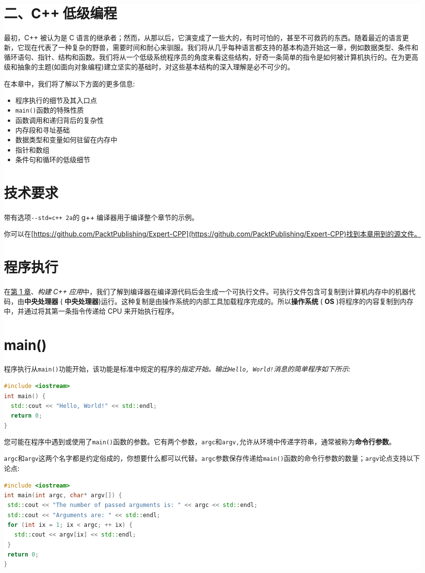 # 二、C++ 低级编程

最初，C++ 被认为是 C 语言的继承者；然而，从那以后，它演变成了一些大的，有时可怕的，甚至不可救药的东西。随着最近的语言更新，它现在代表了一种复杂的野兽，需要时间和耐心来驯服。我们将从几乎每种语言都支持的基本构造开始这一章，例如数据类型、条件和循环语句、指针、结构和函数。我们将从一个低级系统程序员的角度来看这些结构，好奇一条简单的指令是如何被计算机执行的。在为更高级和抽象的主题(如面向对象编程)建立坚实的基础时，对这些基本结构的深入理解是必不可少的。

在本章中，我们将了解以下方面的更多信息:

*   程序执行的细节及其入口点
*   `main()`函数的特殊性质
*   函数调用和递归背后的复杂性
*   内存段和寻址基础
*   数据类型和变量如何驻留在内存中
*   指针和数组
*   条件句和循环的低级细节

# 技术要求

带有选项`--std=c++ 2a`的 g++ 编译器用于编译整个章节的示例。

你可以在[https://github.com/PacktPublishing/Expert-CPP](https://github.com/PacktPublishing/Expert-CPP)找到本章用到的源文件。

# 程序执行

在[第 1 章](01.html)、*构建 C++ 应用*中，我们了解到编译器在编译源代码后会生成一个可执行文件。可执行文件包含可复制到计算机内存中的机器代码，由**中央处理器** ( **中央处理器**)运行。这种复制是由操作系统的内部工具加载程序完成的。所以**操作系统** ( **OS** )将程序的内容复制到内存中，并通过将其第一条指令传递给 CPU 来开始执行程序。

# main()

程序执行从`main()`功能开始，该功能是标准中规定的程序的*指定开始。输出`Hello, World!`消息的简单程序如下所示:*

```cpp
#include <iostream>
int main() {
  std::cout << "Hello, World!" << std::endl;
  return 0;
}
```

您可能在程序中遇到或使用了`main()`函数的参数。它有两个参数，`argc`和`argv,`允许从环境中传递字符串，通常被称为**命令行参数**。

`argc`和`argv`这两个名字都是约定俗成的，你想要什么都可以代替。`argc`参数保存传递给`main()`函数的命令行参数的数量；`argv`论点支持以下论点:

```cpp
#include <iostream>
int main(int argc, char* argv[]) {
 std::cout << "The number of passed arguments is: " << argc << std::endl;
 std::cout << "Arguments are: " << std::endl;
 for (int ix = 1; ix < argc; ++ ix) {
   std::cout << argv[ix] << std::endl;
 }
 return 0;
}
```
